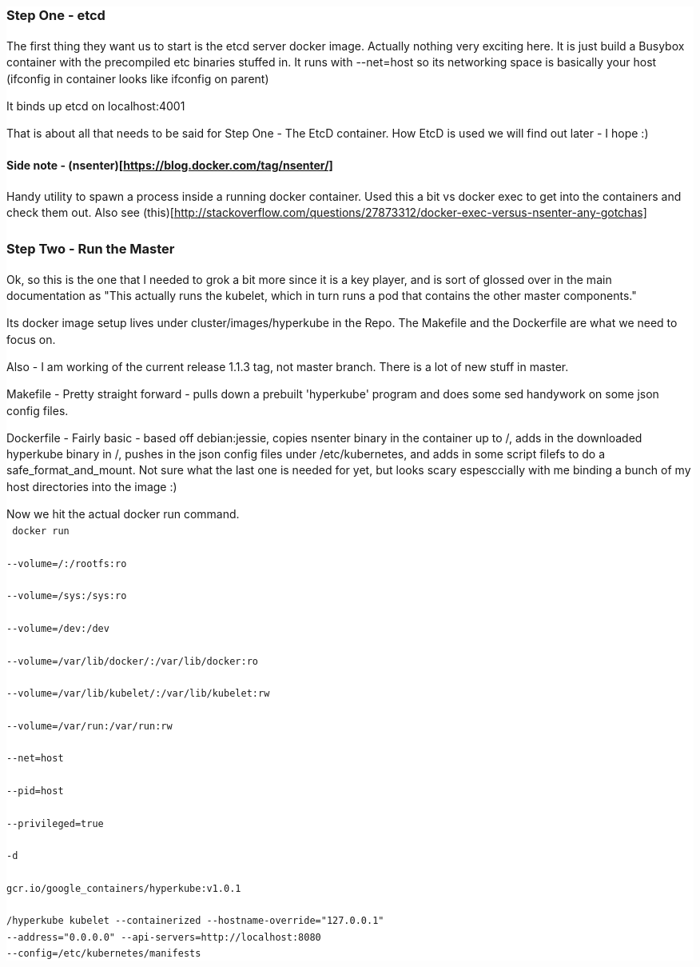 ### Step One - etcd
The first thing they want us to start is the etcd server docker image.  Actually nothing very exciting here.
It is just build a Busybox container with the precompiled etc binaries stuffed in.  It runs with --net=host so 
its networking space is basically your host (ifconfig in container looks like ifconfig on parent)

It binds up etcd on localhost:4001

That is about all that needs to be said for Step One - The EtcD container.  How EtcD is used we will find out 
later - I hope :)

#### Side note - (nsenter)[https://blog.docker.com/tag/nsenter/]
Handy utility to spawn a process inside a running docker container.  Used this a bit vs docker exec to get into
the containers and check them out.  Also see (this)[http://stackoverflow.com/questions/27873312/docker-exec-versus-nsenter-any-gotchas]

### Step Two - Run the Master

Ok, so this is the one that I needed to grok a bit more since it is a key player, and is sort of glossed
over in the main documentation as "This actually runs the kubelet, which in turn runs a pod that contains the other master components."

Its docker image setup lives under cluster/images/hyperkube in the Repo.  The Makefile and the Dockerfile are 
what we need to focus on.  

Also - I am working of the current release 1.1.3 tag, not master branch.  There is a lot of new stuff in master.

Makefile - Pretty straight forward - pulls down a prebuilt 'hyperkube' program and does some sed handywork on 
some json config files.

Dockerfile - Fairly basic - based off debian:jessie, copies nsenter binary in the container up to /, adds
in the downloaded hyperkube binary in /, pushes in the json config files under /etc/kubernetes, and adds in
some script filefs to do a safe_format_and_mount.  Not sure what the last one is needed for yet, but looks
scary espesccially with me binding a bunch of my host directories into the image :)

Now we hit the actual docker run command.  
<code>
docker run \
    --volume=/:/rootfs:ro \
    --volume=/sys:/sys:ro \
    --volume=/dev:/dev \
    --volume=/var/lib/docker/:/var/lib/docker:ro \
    --volume=/var/lib/kubelet/:/var/lib/kubelet:rw \
    --volume=/var/run:/var/run:rw \
    --net=host \
    --pid=host \
    --privileged=true \
    -d \
    gcr.io/google_containers/hyperkube:v1.0.1 \
    /hyperkube kubelet --containerized --hostname-override="127.0.0.1" --address="0.0.0.0" --api-servers=http://localhost:8080 --config=/etc/kubernetes/manifests
</code>
